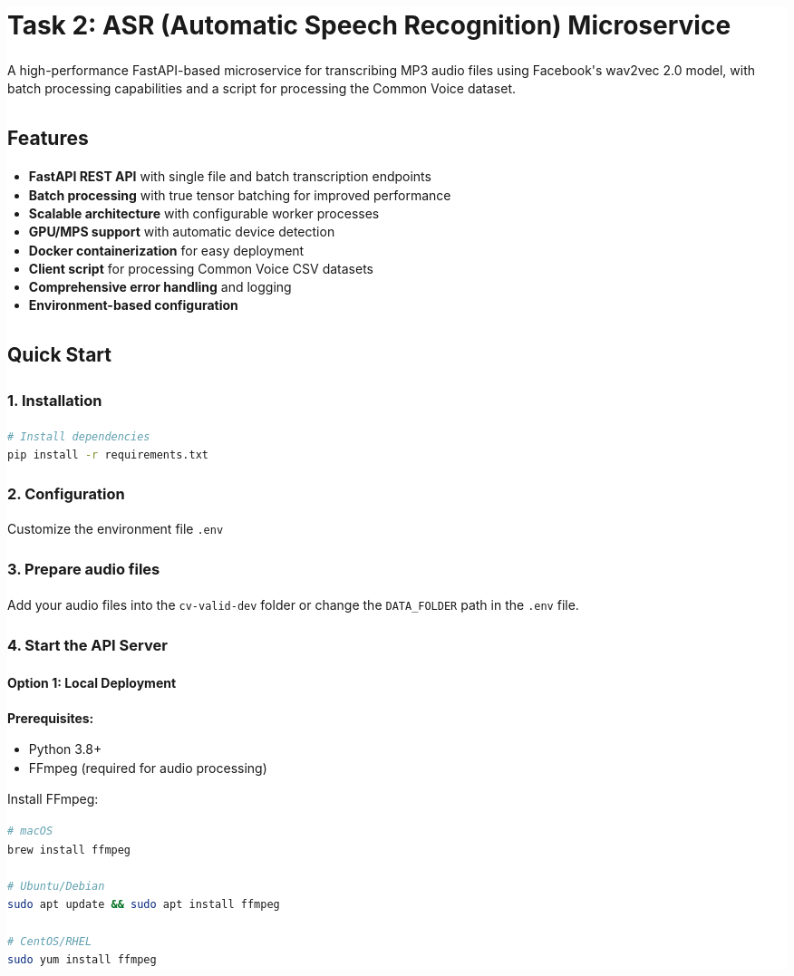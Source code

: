 # Task 2: ASR (Automatic Speech Recognition) Microservice

A high-performance FastAPI-based microservice for transcribing MP3 audio files using Facebook's wav2vec 2.0 model, with batch processing capabilities and a script for processing the Common Voice dataset.

## Features

- **FastAPI REST API** with single file and batch transcription endpoints
- **Batch processing** with true tensor batching for improved performance
- **Scalable architecture** with configurable worker processes
- **GPU/MPS support** with automatic device detection
- **Docker containerization** for easy deployment
- **Client script** for processing Common Voice CSV datasets
- **Comprehensive error handling** and logging
- **Environment-based configuration**

## Quick Start

### 1. Installation

```bash
# Install dependencies
pip install -r requirements.txt
```

### 2. Configuration

Customize the environment file `.env`

### 3. Prepare audio files

Add your audio files into the `cv-valid-dev` folder or change the `DATA_FOLDER` path in the `.env` file.

### 4. Start the API Server

#### Option 1: Local Deployment

**Prerequisites:**
- Python 3.8+
- FFmpeg (required for audio processing)

Install FFmpeg:
```bash
# macOS
brew install ffmpeg

# Ubuntu/Debian
sudo apt update && sudo apt install ffmpeg

# CentOS/RHEL
sudo yum install ffmpeg
```
